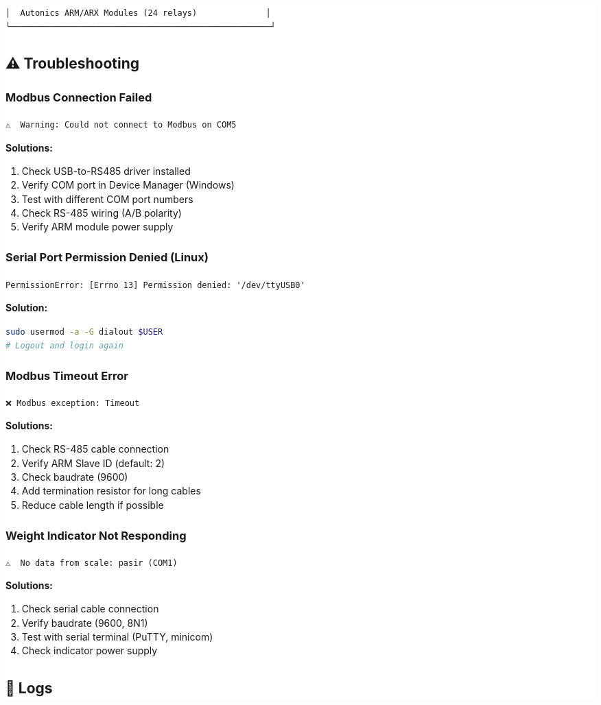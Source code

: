 ```
│  Autonics ARM/ARX Modules (24 relays)              │
└─────────────────────────────────────────────────────┘
```

## ⚠️ Troubleshooting

### Modbus Connection Failed
```
⚠️  Warning: Could not connect to Modbus on COM5
```

**Solutions:**
1. Check USB-to-RS485 driver installed
2. Verify COM port in Device Manager (Windows)
3. Test with different COM port numbers
4. Check RS-485 wiring (A/B polarity)
5. Verify ARM module power supply

### Serial Port Permission Denied (Linux)
```
PermissionError: [Errno 13] Permission denied: '/dev/ttyUSB0'
```

**Solution:**
```bash
sudo usermod -a -G dialout $USER
# Logout and login again
```

### Modbus Timeout Error
```
❌ Modbus exception: Timeout
```

**Solutions:**
1. Check RS-485 cable connection
2. Verify ARM Slave ID (default: 2)
3. Check baudrate (9600)
4. Add termination resistor for long cables
5. Reduce cable length if possible

### Weight Indicator Not Responding
```
⚠️  No data from scale: pasir (COM1)
```

**Solutions:**
1. Check serial cable connection
2. Verify baudrate (9600, 8N1)
3. Test with serial terminal (PuTTY, minicom)
4. Check indicator power supply

## 📝 Logs
